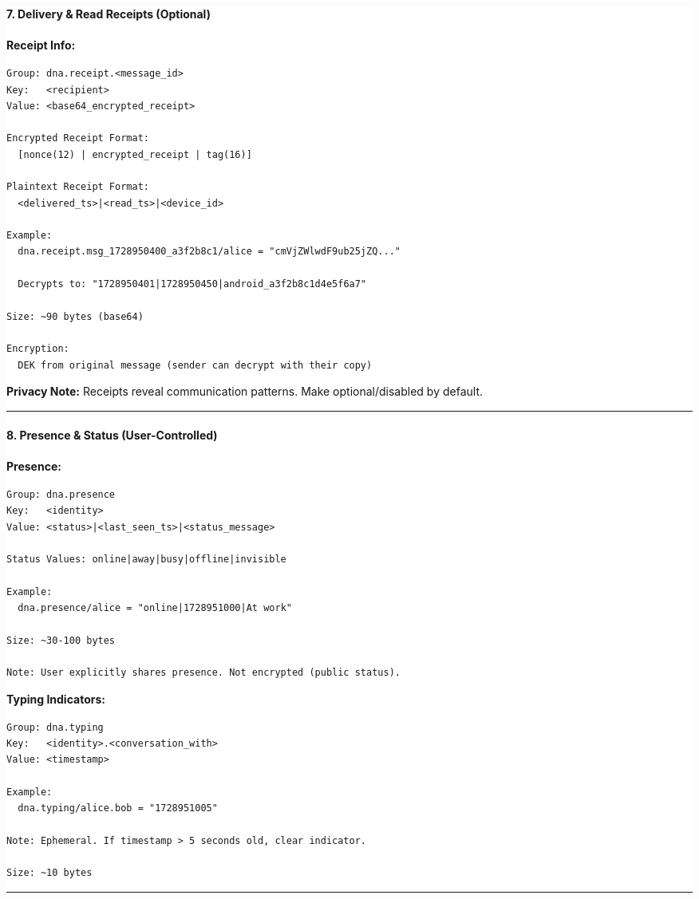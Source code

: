 
#### 7. Delivery & Read Receipts (Optional)

**Receipt Info:**
```
Group: dna.receipt.<message_id>
Key:   <recipient>
Value: <base64_encrypted_receipt>

Encrypted Receipt Format:
  [nonce(12) | encrypted_receipt | tag(16)]

Plaintext Receipt Format:
  <delivered_ts>|<read_ts>|<device_id>

Example:
  dna.receipt.msg_1728950400_a3f2b8c1/alice = "cmVjZWlwdF9ub25jZQ..."

  Decrypts to: "1728950401|1728950450|android_a3f2b8c1d4e5f6a7"

Size: ~90 bytes (base64)

Encryption:
  DEK from original message (sender can decrypt with their copy)
```

**Privacy Note:** Receipts reveal communication patterns. Make optional/disabled by default.

---

#### 8. Presence & Status (User-Controlled)

**Presence:**
```
Group: dna.presence
Key:   <identity>
Value: <status>|<last_seen_ts>|<status_message>

Status Values: online|away|busy|offline|invisible

Example:
  dna.presence/alice = "online|1728951000|At work"

Size: ~30-100 bytes

Note: User explicitly shares presence. Not encrypted (public status).
```

**Typing Indicators:**
```
Group: dna.typing
Key:   <identity>.<conversation_with>
Value: <timestamp>

Example:
  dna.typing/alice.bob = "1728951005"

Note: Ephemeral. If timestamp > 5 seconds old, clear indicator.

Size: ~10 bytes
```

---